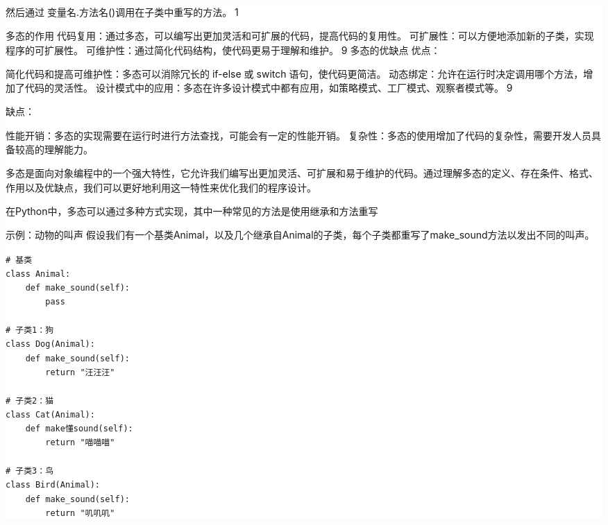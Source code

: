 然后通过 变量名.方法名()调用在子类中重写的方法。
1

多态的作用
代码复用：通过多态，可以编写出更加灵活和可扩展的代码，提高代码的复用性。
可扩展性：可以方便地添加新的子类，实现程序的可扩展性。
可维护性：通过简化代码结构，使代码更易于理解和维护。
9
多态的优缺点
优点：

简化代码和提高可维护性：多态可以消除冗长的 if-else 或 switch 语句，使代码更简洁。
动态绑定：允许在运行时决定调用哪个方法，增加了代码的灵活性。
设计模式中的应用：多态在许多设计模式中都有应用，如策略模式、工厂模式、观察者模式等。
9


缺点：

性能开销：多态的实现需要在运行时进行方法查找，可能会有一定的性能开销。
复杂性：多态的使用增加了代码的复杂性，需要开发人员具备较高的理解能力。

多态是面向对象编程中的一个强大特性，它允许我们编写出更加灵活、可扩展和易于维护的代码。通过理解多态的定义、存在条件、格式、作用以及优缺点，我们可以更好地利用这一特性来优化我们的程序设计。

在Python中，多态可以通过多种方式实现，其中一种常见的方法是使用继承和方法重写


示例：动物的叫声
假设我们有一个基类Animal，以及几个继承自Animal的子类，每个子类都重写了make_sound方法以发出不同的叫声。


    
    # 基类
    class Animal:
        def make_sound(self):
            pass
    
    # 子类1：狗
    class Dog(Animal):
        def make_sound(self):
            return "汪汪汪"
    
    # 子类2：猫
    class Cat(Animal):
        def make懂sound(self):
            return "喵喵喵"
    
    # 子类3：鸟
    class Bird(Animal):
        def make_sound(self):
            return "叽叽叽"
    